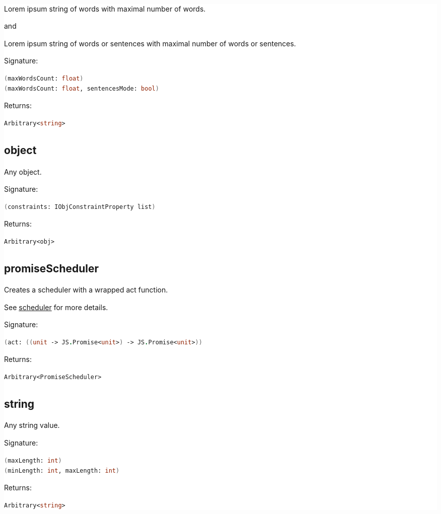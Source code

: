 Lorem ipsum string of words with maximal number of words.

and

Lorem ipsum string of words or sentences with maximal number of words or sentences.

Signature:
```fsharp
(maxWordsCount: float)
(maxWordsCount: float, sentencesMode: bool)
```

Returns:
```fsharp
Arbitrary<string>
```

## object

Any object.

Signature:
```fsharp
(constraints: IObjConstraintProperty list)
```

Returns:
```fsharp
Arbitrary<obj>
```

## promiseScheduler

Creates a scheduler with a wrapped act function.

See [scheduler](/scheduler) for more details.

Signature:
```fsharp
(act: ((unit -> JS.Promise<unit>) -> JS.Promise<unit>))
```

Returns:
```fsharp
Arbitrary<PromiseScheduler>
```

## string

Any string value.

Signature:
```fsharp
(maxLength: int)
(minLength: int, maxLength: int)
```

Returns:
```fsharp
Arbitrary<string>
```
